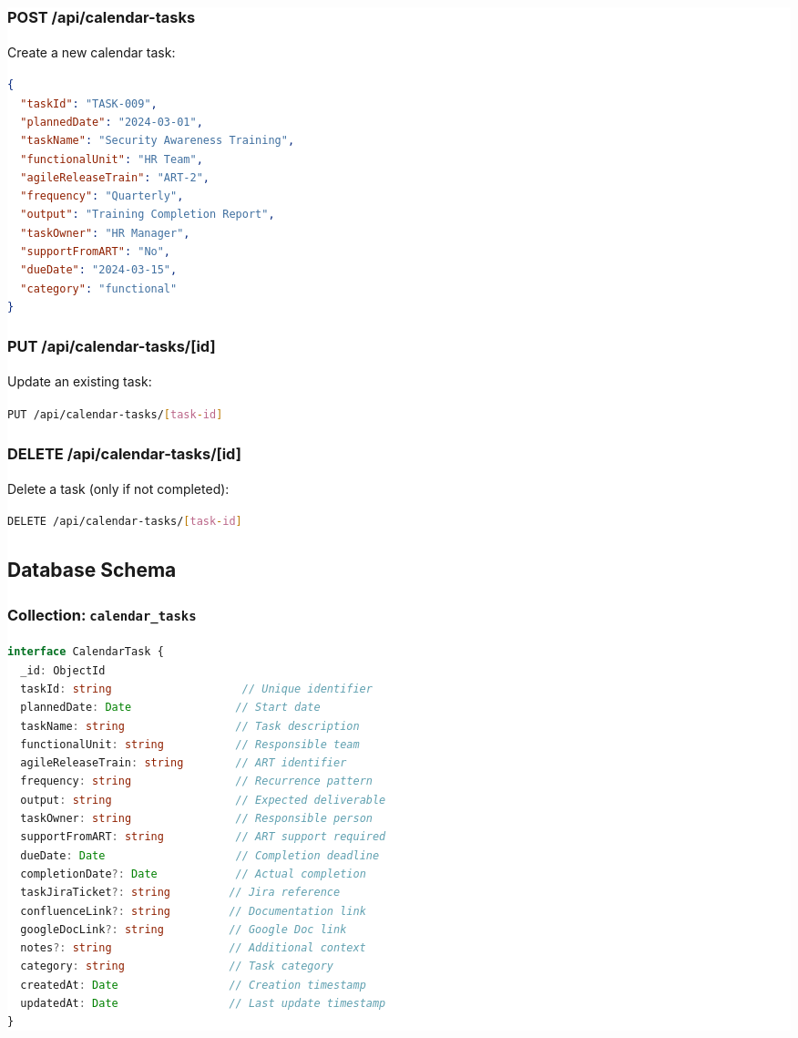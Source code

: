 ### POST /api/calendar-tasks
Create a new calendar task:
```json
{
  "taskId": "TASK-009",
  "plannedDate": "2024-03-01",
  "taskName": "Security Awareness Training",
  "functionalUnit": "HR Team",
  "agileReleaseTrain": "ART-2",
  "frequency": "Quarterly",
  "output": "Training Completion Report",
  "taskOwner": "HR Manager",
  "supportFromART": "No",
  "dueDate": "2024-03-15",
  "category": "functional"
}
```

### PUT /api/calendar-tasks/[id]
Update an existing task:
```bash
PUT /api/calendar-tasks/[task-id]
```

### DELETE /api/calendar-tasks/[id]
Delete a task (only if not completed):
```bash
DELETE /api/calendar-tasks/[task-id]
```

## Database Schema

### Collection: `calendar_tasks`
```typescript
interface CalendarTask {
  _id: ObjectId
  taskId: string                    // Unique identifier
  plannedDate: Date                // Start date
  taskName: string                 // Task description
  functionalUnit: string           // Responsible team
  agileReleaseTrain: string        // ART identifier
  frequency: string                // Recurrence pattern
  output: string                   // Expected deliverable
  taskOwner: string                // Responsible person
  supportFromART: string           // ART support required
  dueDate: Date                    // Completion deadline
  completionDate?: Date            // Actual completion
  taskJiraTicket?: string         // Jira reference
  confluenceLink?: string         // Documentation link
  googleDocLink?: string          // Google Doc link
  notes?: string                  // Additional context
  category: string                // Task category
  createdAt: Date                 // Creation timestamp
  updatedAt: Date                 // Last update timestamp
}
```
